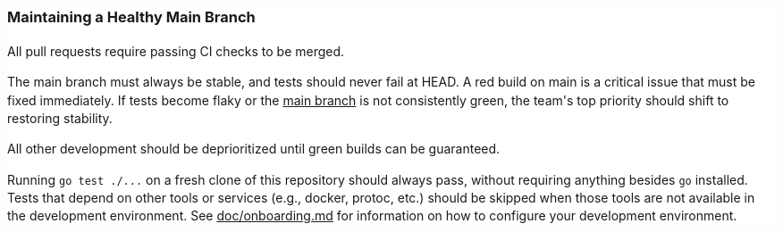 ### Maintaining a Healthy Main Branch

All pull requests require passing CI checks to be merged.

The main branch must always be stable, and tests should never fail at HEAD. A
red build on main is a critical issue that must be fixed immediately. If tests
become flaky or the
[main branch](https://github.com/googleapis/librarian/commits/main) is not
consistently green, the team's top priority should shift to restoring
stability.

All other development should be deprioritized until green builds can
be guaranteed.

Running `go test ./...` on a fresh clone of this repository should always pass,
without requiring anything besides `go` installed. Tests that depend on other
tools or services (e.g., docker, protoc, etc.) should be skipped when those
tools are not available in the development environment. See
[doc/onboarding.md](https://github.com/googleapis/librarian/blob/main/doc/onboarding.md)
for information on how to configure your development environment.
